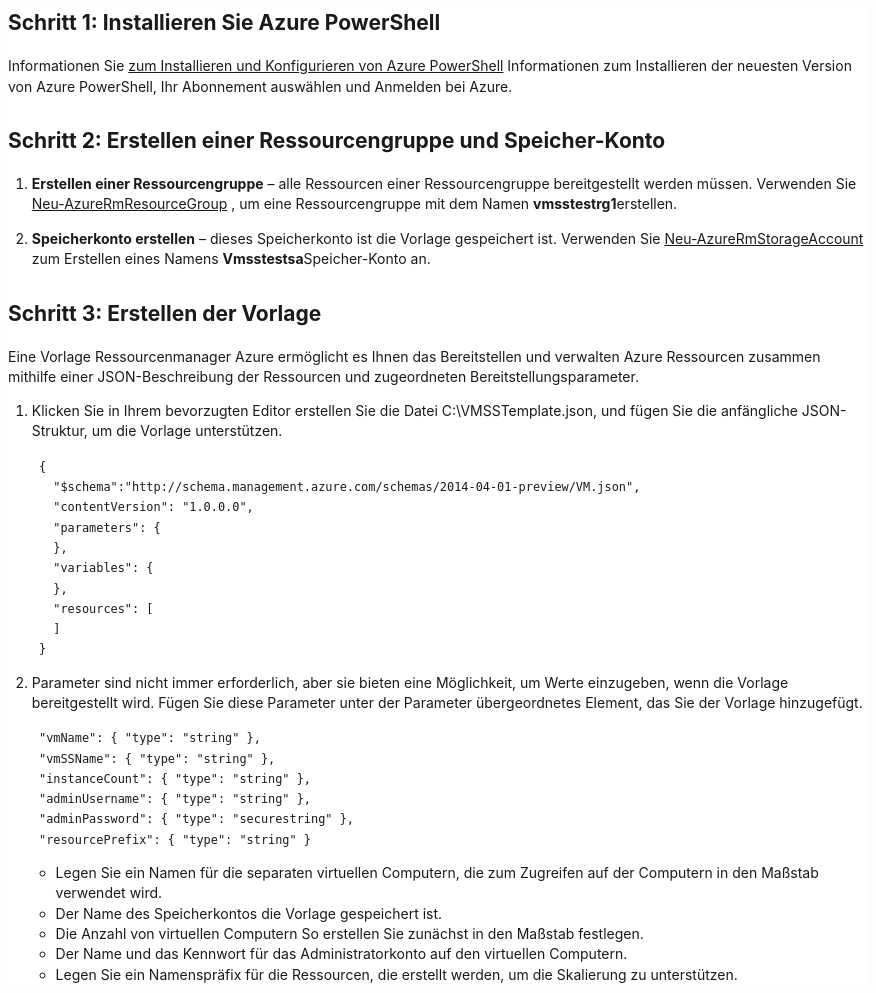 ## <a name="step-1-install-azure-powershell"></a>Schritt 1: Installieren Sie Azure PowerShell

Informationen Sie [zum Installieren und Konfigurieren von Azure PowerShell](../powershell-install-configure.md) Informationen zum Installieren der neuesten Version von Azure PowerShell, Ihr Abonnement auswählen und Anmelden bei Azure.

## <a name="step-2-create-a-resource-group-and-a-storage-account"></a>Schritt 2: Erstellen einer Ressourcengruppe und Speicher-Konto

1. **Erstellen einer Ressourcengruppe** – alle Ressourcen einer Ressourcengruppe bereitgestellt werden müssen. Verwenden Sie [Neu-AzureRmResourceGroup](https://msdn.microsoft.com/library/mt603739.aspx) , um eine Ressourcengruppe mit dem Namen **vmsstestrg1**erstellen.

2. **Speicherkonto erstellen** – dieses Speicherkonto ist die Vorlage gespeichert ist. Verwenden Sie [Neu-AzureRmStorageAccount](https://msdn.microsoft.com/library/mt607148.aspx) zum Erstellen eines Namens **Vmsstestsa**Speicher-Konto an.

## <a name="step-3-create-the-template"></a>Schritt 3: Erstellen der Vorlage
Eine Vorlage Ressourcenmanager Azure ermöglicht es Ihnen das Bereitstellen und verwalten Azure Ressourcen zusammen mithilfe einer JSON-Beschreibung der Ressourcen und zugeordneten Bereitstellungsparameter.

1. Klicken Sie in Ihrem bevorzugten Editor erstellen Sie die Datei C:\VMSSTemplate.json, und fügen Sie die anfängliche JSON-Struktur, um die Vorlage unterstützen.

        {
          "$schema":"http://schema.management.azure.com/schemas/2014-04-01-preview/VM.json",
          "contentVersion": "1.0.0.0",
          "parameters": {
          },
          "variables": {
          },
          "resources": [
          ]
        }

2. Parameter sind nicht immer erforderlich, aber sie bieten eine Möglichkeit, um Werte einzugeben, wenn die Vorlage bereitgestellt wird. Fügen Sie diese Parameter unter der Parameter übergeordnetes Element, das Sie der Vorlage hinzugefügt.

        "vmName": { "type": "string" },
        "vmSSName": { "type": "string" },
        "instanceCount": { "type": "string" },
        "adminUsername": { "type": "string" },
        "adminPassword": { "type": "securestring" },
        "resourcePrefix": { "type": "string" }

    - Legen Sie ein Namen für die separaten virtuellen Computern, die zum Zugreifen auf der Computern in den Maßstab verwendet wird.
    - Der Name des Speicherkontos die Vorlage gespeichert ist.
    - Die Anzahl von virtuellen Computern So erstellen Sie zunächst in den Maßstab festlegen.
    - Der Name und das Kennwort für das Administratorkonto auf den virtuellen Computern.
    - Legen Sie ein Namenspräfix für die Ressourcen, die erstellt werden, um die Skalierung zu unterstützen.
